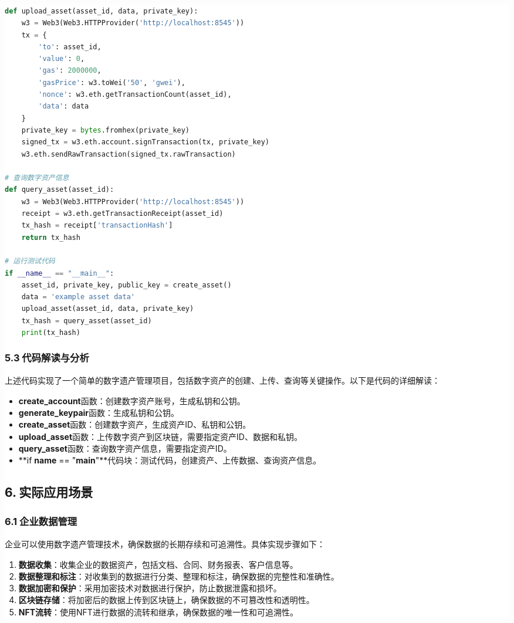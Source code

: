 ```python
def upload_asset(asset_id, data, private_key):
    w3 = Web3(Web3.HTTPProvider('http://localhost:8545'))
    tx = {
        'to': asset_id,
        'value': 0,
        'gas': 2000000,
        'gasPrice': w3.toWei('50', 'gwei'),
        'nonce': w3.eth.getTransactionCount(asset_id),
        'data': data
    }
    private_key = bytes.fromhex(private_key)
    signed_tx = w3.eth.account.signTransaction(tx, private_key)
    w3.eth.sendRawTransaction(signed_tx.rawTransaction)

# 查询数字资产信息
def query_asset(asset_id):
    w3 = Web3(Web3.HTTPProvider('http://localhost:8545'))
    receipt = w3.eth.getTransactionReceipt(asset_id)
    tx_hash = receipt['transactionHash']
    return tx_hash

# 运行测试代码
if __name__ == "__main__":
    asset_id, private_key, public_key = create_asset()
    data = 'example asset data'
    upload_asset(asset_id, data, private_key)
    tx_hash = query_asset(asset_id)
    print(tx_hash)
```

### 5.3 代码解读与分析

上述代码实现了一个简单的数字遗产管理项目，包括数字资产的创建、上传、查询等关键操作。以下是代码的详细解读：

- **create_account**函数：创建数字资产账号，生成私钥和公钥。
- **generate_keypair**函数：生成私钥和公钥。
- **create_asset**函数：创建数字资产，生成资产ID、私钥和公钥。
- **upload_asset**函数：上传数字资产到区块链，需要指定资产ID、数据和私钥。
- **query_asset**函数：查询数字资产信息，需要指定资产ID。
- **if __name__ == "__main__"**代码块：测试代码，创建资产、上传数据、查询资产信息。

## 6. 实际应用场景

### 6.1 企业数据管理

企业可以使用数字遗产管理技术，确保数据的长期存续和可追溯性。具体实现步骤如下：

1. **数据收集**：收集企业的数据资产，包括文档、合同、财务报表、客户信息等。
2. **数据整理和标注**：对收集到的数据进行分类、整理和标注，确保数据的完整性和准确性。
3. **数据加密和保护**：采用加密技术对数据进行保护，防止数据泄露和损坏。
4. **区块链存储**：将加密后的数据上传到区块链上，确保数据的不可篡改性和透明性。
5. **NFT流转**：使用NFT进行数据的流转和继承，确保数据的唯一性和可追溯性。
